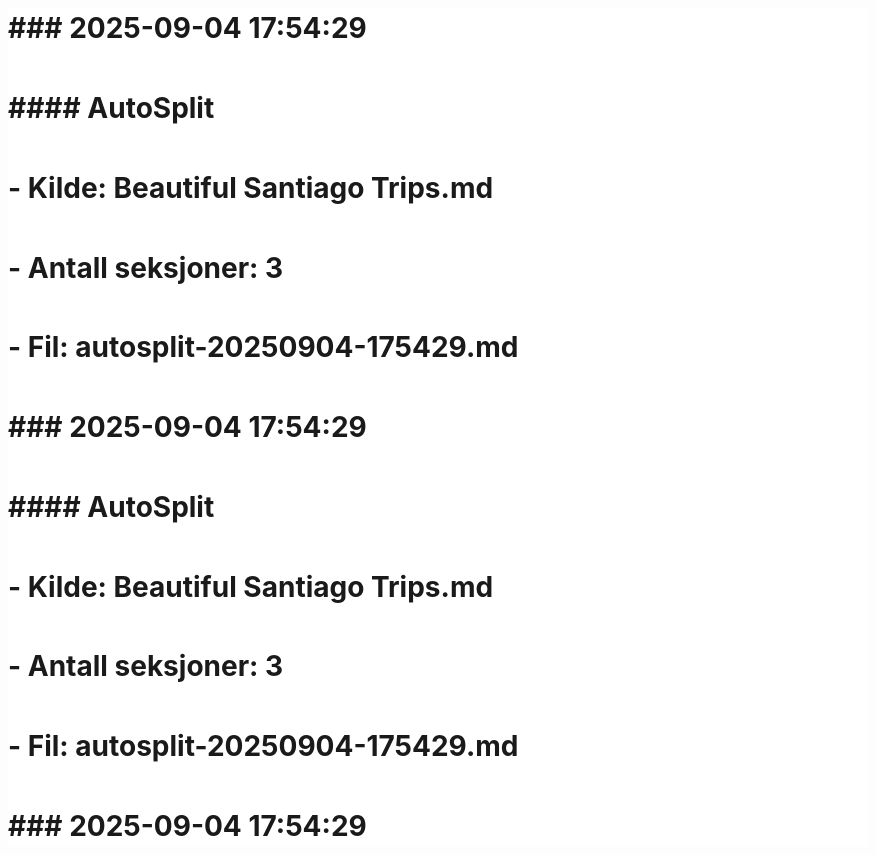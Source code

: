 #

#

#

#

# \### 2025-09-04 17:54:29

# \#### AutoSplit

# \- Kilde: Beautiful Santiago Trips.md

# \- Antall seksjoner: 3

# \- Fil: autosplit-20250904-175429.md

#

#

#

#

# \### 2025-09-04 17:54:29

# \#### AutoSplit

# \- Kilde: Beautiful Santiago Trips.md

# \- Antall seksjoner: 3

# \- Fil: autosplit-20250904-175429.md

#

#

#

#

# \### 2025-09-04 17:54:29
